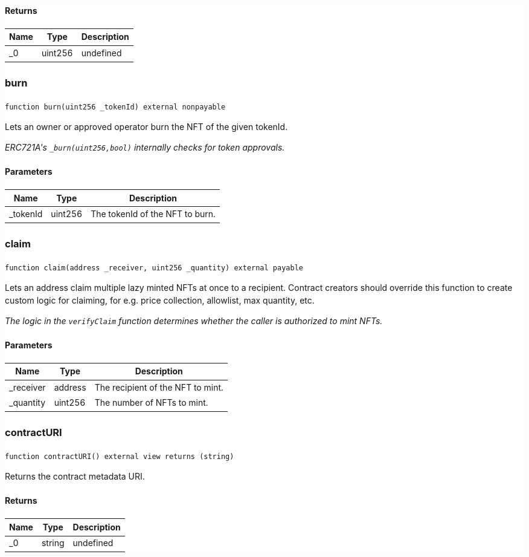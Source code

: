 #### Returns

| Name | Type    | Description |
| ---- | ------- | ----------- |
| \_0  | uint256 | undefined   |

### burn

```solidity
function burn(uint256 _tokenId) external nonpayable
```

Lets an owner or approved operator burn the NFT of the given tokenId.

_ERC721A&#39;s `_burn(uint256,bool)` internally checks for token approvals._

#### Parameters

| Name      | Type    | Description                     |
| --------- | ------- | ------------------------------- |
| \_tokenId | uint256 | The tokenId of the NFT to burn. |

### claim

```solidity
function claim(address _receiver, uint256 _quantity) external payable
```

Lets an address claim multiple lazy minted NFTs at once to a recipient. Contract creators should override this function to create custom logic for claiming, for e.g. price collection, allowlist, max quantity, etc.

_The logic in the `verifyClaim` function determines whether the caller is authorized to mint NFTs._

#### Parameters

| Name       | Type    | Description                       |
| ---------- | ------- | --------------------------------- |
| \_receiver | address | The recipient of the NFT to mint. |
| \_quantity | uint256 | The number of NFTs to mint.       |

### contractURI

```solidity
function contractURI() external view returns (string)
```

Returns the contract metadata URI.

#### Returns

| Name | Type   | Description |
| ---- | ------ | ----------- |
| \_0  | string | undefined   |
